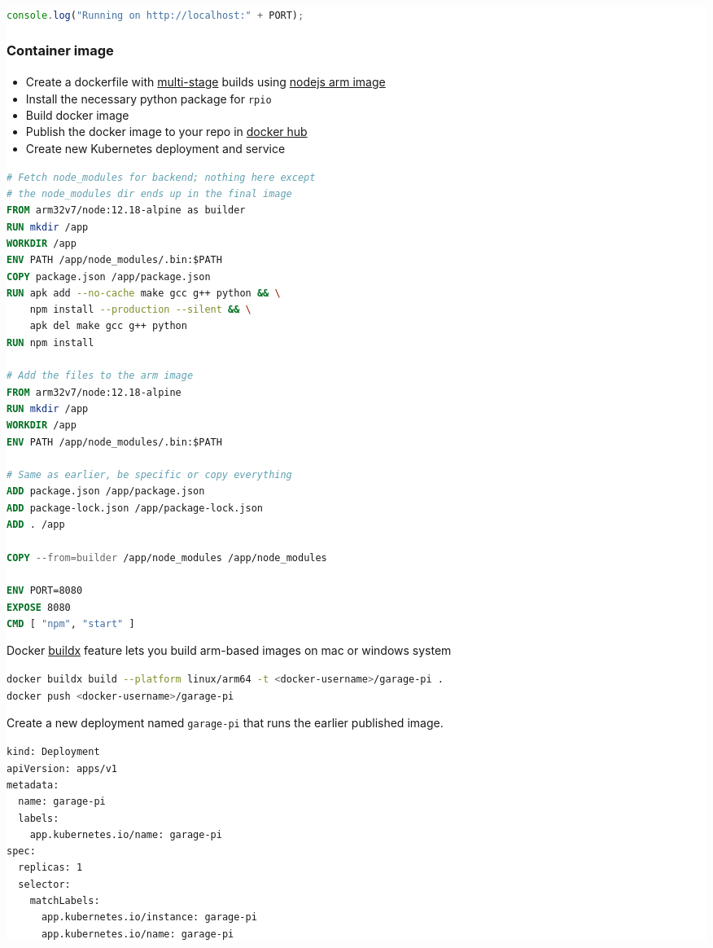 ```javascript
console.log("Running on http://localhost:" + PORT);
```

### Container image

- Create a dockerfile with [multi-stage](https://docs.docker.com/develop/develop-images/multistage-build/) builds using [nodejs arm image](https://hub.docker.com/r/arm32v7/node/)
- Install the necessary python package for `rpio`
- Build docker image
- Publish the docker image to your repo in [docker hub](https://hub.docker.com/)
- Create new Kubernetes deployment and service

```Dockerfile
# Fetch node_modules for backend; nothing here except
# the node_modules dir ends up in the final image
FROM arm32v7/node:12.18-alpine as builder
RUN mkdir /app
WORKDIR /app
ENV PATH /app/node_modules/.bin:$PATH
COPY package.json /app/package.json
RUN apk add --no-cache make gcc g++ python && \
    npm install --production --silent && \
    apk del make gcc g++ python
RUN npm install

# Add the files to the arm image
FROM arm32v7/node:12.18-alpine
RUN mkdir /app
WORKDIR /app
ENV PATH /app/node_modules/.bin:$PATH

# Same as earlier, be specific or copy everything
ADD package.json /app/package.json
ADD package-lock.json /app/package-lock.json
ADD . /app

COPY --from=builder /app/node_modules /app/node_modules

ENV PORT=8080
EXPOSE 8080
CMD [ "npm", "start" ]
```

Docker [buildx](https://docs.docker.com/buildx/working-with-buildx/) feature lets you build arm-based images on mac or windows system

```bash
docker buildx build --platform linux/arm64 -t <docker-username>/garage-pi .
docker push <docker-username>/garage-pi
```

Create a new deployment named `garage-pi` that runs the earlier published image.

```bash
kind: Deployment
apiVersion: apps/v1
metadata:
  name: garage-pi
  labels:
    app.kubernetes.io/name: garage-pi
spec:
  replicas: 1
  selector:
    matchLabels:
      app.kubernetes.io/instance: garage-pi
      app.kubernetes.io/name: garage-pi
```